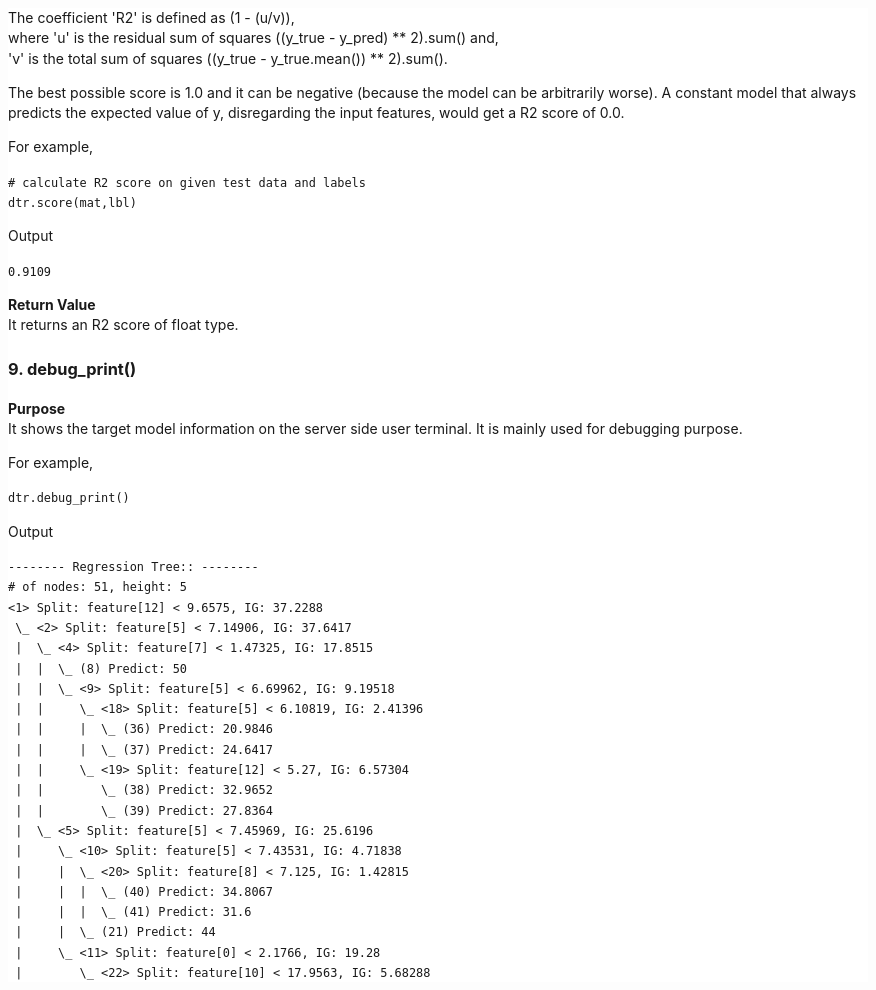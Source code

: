 The coefficient 'R2' is defined as (1 - (u/v)),  
where 'u' is the residual sum of squares ((y_true - y_pred) ** 2).sum() and,  
'v' is the total sum of squares ((y_true - y_true.mean()) ** 2).sum().  

The best possible score is 1.0 and it can be negative (because the model can 
be arbitrarily worse). A constant model that always predicts the expected value 
of y, disregarding the input features, would get a R2 score of 0.0.  

For example,   

    # calculate R2 score on given test data and labels
    dtr.score(mat,lbl)  

Output  

    0.9109

__Return Value__  
It returns an R2 score of float type.   

### 9. debug_print()  

__Purpose__    
It shows the target model information on the server side user terminal. It is mainly 
used for debugging purpose.  

For example,

    dtr.debug_print()
    
Output

    -------- Regression Tree:: --------
    # of nodes: 51, height: 5
    <1> Split: feature[12] < 9.6575, IG: 37.2288
     \_ <2> Split: feature[5] < 7.14906, IG: 37.6417
     |  \_ <4> Split: feature[7] < 1.47325, IG: 17.8515
     |  |  \_ (8) Predict: 50
     |  |  \_ <9> Split: feature[5] < 6.69962, IG: 9.19518
     |  |     \_ <18> Split: feature[5] < 6.10819, IG: 2.41396
     |  |     |  \_ (36) Predict: 20.9846
     |  |     |  \_ (37) Predict: 24.6417
     |  |     \_ <19> Split: feature[12] < 5.27, IG: 6.57304
     |  |        \_ (38) Predict: 32.9652
     |  |        \_ (39) Predict: 27.8364
     |  \_ <5> Split: feature[5] < 7.45969, IG: 25.6196
     |     \_ <10> Split: feature[5] < 7.43531, IG: 4.71838
     |     |  \_ <20> Split: feature[8] < 7.125, IG: 1.42815
     |     |  |  \_ (40) Predict: 34.8067
     |     |  |  \_ (41) Predict: 31.6
     |     |  \_ (21) Predict: 44
     |     \_ <11> Split: feature[0] < 2.1766, IG: 19.28
     |        \_ <22> Split: feature[10] < 17.9563, IG: 5.68288